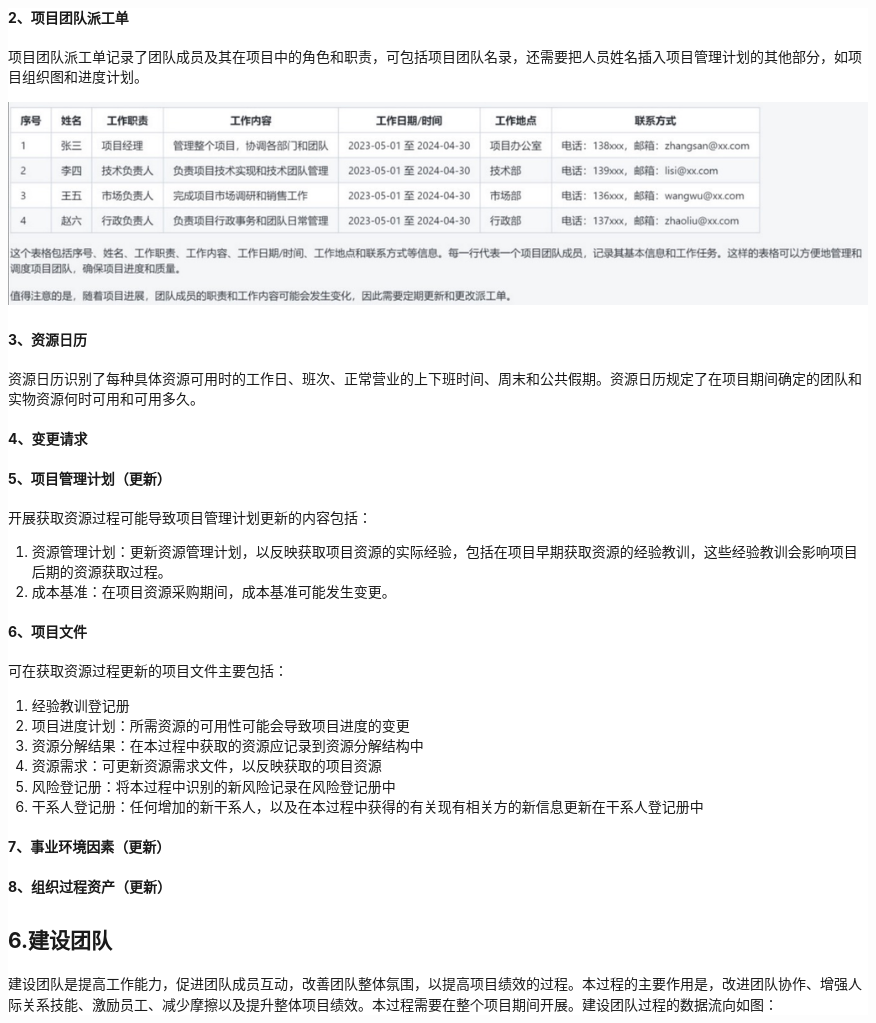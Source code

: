 #### 2、项目团队派工单

项目团队派工单记录了团队成员及其在项目中的角色和职责，可包括项目团队名录，还需要把人员姓名插入项目管理计划的其他部分，如项目组织图和进度计划。

![](../../../images/06资源管理/项目团队派工单.jpg)

#### 3、资源日历

资源日历识别了每种具体资源可用时的工作日、班次、正常营业的上下班时间、周末和公共假期。资源日历规定了在项目期间确定的团队和实物资源何时可用和可用多久。

#### 4、变更请求

#### 5、项目管理计划（更新）

开展获取资源过程可能导致项目管理计划更新的内容包括：

1. 资源管理计划：更新资源管理计划，以反映获取项目资源的实际经验，包括在项目早期获取资源的经验教训，这些经验教训会影响项目后期的资源获取过程。
2. 成本基准：在项目资源采购期间，成本基准可能发生变更。

#### 6、项目文件

可在获取资源过程更新的项目文件主要包括：

1. 经验教训登记册
2. 项目进度计划：所需资源的可用性可能会导致项目进度的变更
3. 资源分解结果：在本过程中获取的资源应记录到资源分解结构中
4. 资源需求：可更新资源需求文件，以反映获取的项目资源
5. 风险登记册：将本过程中识别的新风险记录在风险登记册中
6. 干系人登记册：任何增加的新干系人，以及在本过程中获得的有关现有相关方的新信息更新在干系人登记册中

#### 7、事业环境因素（更新）

#### 8、组织过程资产（更新）

## 6.建设团队

建设团队是提高工作能力，促进团队成员互动，改善团队整体氛围，以提高项目绩效的过程。本过程的主要作用是，改进团队协作、增强人际关系技能、激励员工、减少摩擦以及提升整体项目绩效。本过程需要在整个项目期间开展。建设团队过程的数据流向如图：
